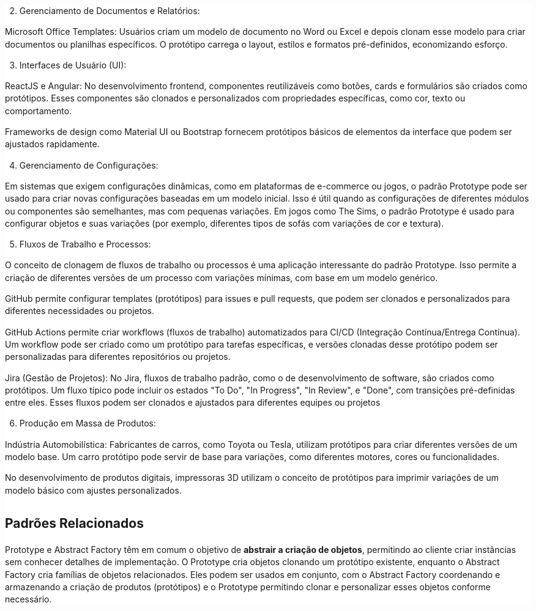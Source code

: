 2. Gerenciamento de Documentos e Relatórios:

Microsoft Office Templates: Usuários criam um modelo de documento no Word ou Excel e depois clonam esse modelo para criar documentos ou planilhas específicos. O protótipo carrega o layout, estilos e formatos pré-definidos, economizando esforço.

3. Interfaces de Usuário (UI):

ReactJS e Angular: No desenvolvimento frontend, componentes reutilizáveis como botões, cards e formulários são criados como protótipos. Esses componentes são clonados e personalizados com propriedades específicas, como cor, texto ou comportamento.

Frameworks de design como Material UI ou Bootstrap fornecem protótipos básicos de elementos da interface que podem ser ajustados rapidamente.

4. Gerenciamento de Configurações:

Em sistemas que exigem configurações dinâmicas, como em plataformas de e-commerce ou jogos, o padrão Prototype pode ser usado para criar novas configurações baseadas em um modelo inicial. Isso é útil quando as configurações de diferentes módulos ou componentes são semelhantes, mas com pequenas variações.
Em jogos como The Sims, o padrão Prototype é usado para configurar objetos e suas variações (por exemplo, diferentes tipos de sofás com variações de cor e textura).

5. Fluxos de Trabalho e Processos:

O conceito de clonagem de fluxos de trabalho ou processos é uma aplicação interessante do padrão Prototype. Isso permite a criação de diferentes versões de um processo com variações mínimas, com base em um modelo genérico.

GitHub permite configurar templates (protótipos) para issues e pull requests, que podem ser clonados e personalizados para diferentes necessidades ou projetos.

GitHub Actions permite criar workflows (fluxos de trabalho) automatizados para CI/CD (Integração Contínua/Entrega Contínua). Um workflow pode ser criado como um protótipo para tarefas específicas, e versões clonadas desse protótipo podem ser personalizadas para diferentes repositórios ou projetos.

Jira (Gestão de Projetos):
No Jira, fluxos de trabalho padrão, como o de desenvolvimento de software, são criados como protótipos. Um fluxo típico pode incluir os estados "To Do", "In Progress", "In Review", e "Done", com transições pré-definidas entre eles. Esses fluxos podem ser clonados e ajustados para diferentes equipes ou projetos

6. Produção em Massa de Produtos:

Indústria Automobilística: Fabricantes de carros, como Toyota ou Tesla, utilizam protótipos para criar diferentes versões de um modelo base. Um carro protótipo pode servir de base para variações, como diferentes motores, cores ou funcionalidades.

No desenvolvimento de produtos digitais, impressoras 3D utilizam o conceito de protótipos para imprimir variações de um modelo básico com ajustes personalizados.


## Padrões Relacionados 
Prototype e Abstract Factory têm em comum o objetivo de **abstrair a criação de objetos**, permitindo ao cliente criar instâncias sem conhecer detalhes de implementação. O Prototype cria objetos clonando um protótipo existente, enquanto o Abstract Factory cria famílias de objetos relacionados. Eles podem ser usados em conjunto, com o Abstract Factory coordenando e armazenando a criação de produtos (protótipos) e o Prototype permitindo clonar e personalizar esses objetos conforme necessário.
